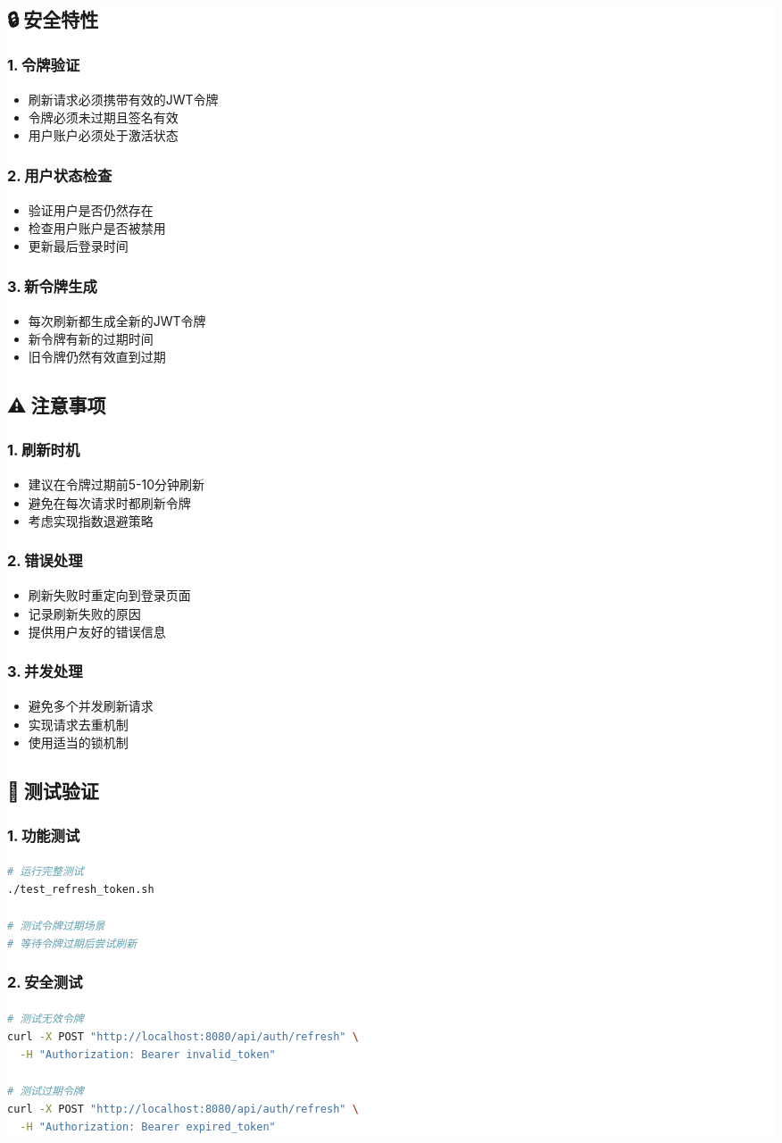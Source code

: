 ## 🔒 安全特性

### 1. 令牌验证
- 刷新请求必须携带有效的JWT令牌
- 令牌必须未过期且签名有效
- 用户账户必须处于激活状态

### 2. 用户状态检查
- 验证用户是否仍然存在
- 检查用户账户是否被禁用
- 更新最后登录时间

### 3. 新令牌生成
- 每次刷新都生成全新的JWT令牌
- 新令牌有新的过期时间
- 旧令牌仍然有效直到过期

## ⚠️ 注意事项

### 1. 刷新时机
- 建议在令牌过期前5-10分钟刷新
- 避免在每次请求时都刷新令牌
- 考虑实现指数退避策略

### 2. 错误处理
- 刷新失败时重定向到登录页面
- 记录刷新失败的原因
- 提供用户友好的错误信息

### 3. 并发处理
- 避免多个并发刷新请求
- 实现请求去重机制
- 使用适当的锁机制

## 🧪 测试验证

### 1. 功能测试
```bash
# 运行完整测试
./test_refresh_token.sh

# 测试令牌过期场景
# 等待令牌过期后尝试刷新
```

### 2. 安全测试
```bash
# 测试无效令牌
curl -X POST "http://localhost:8080/api/auth/refresh" \
  -H "Authorization: Bearer invalid_token"

# 测试过期令牌
curl -X POST "http://localhost:8080/api/auth/refresh" \
  -H "Authorization: Bearer expired_token"
```
